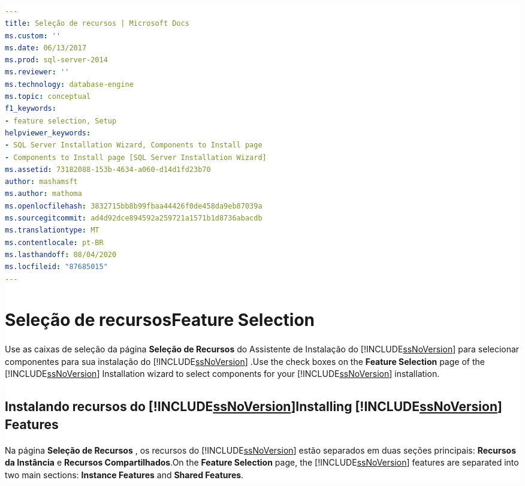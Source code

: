 ```yaml
---
title: Seleção de recursos | Microsoft Docs
ms.custom: ''
ms.date: 06/13/2017
ms.prod: sql-server-2014
ms.reviewer: ''
ms.technology: database-engine
ms.topic: conceptual
f1_keywords:
- feature selection, Setup
helpviewer_keywords:
- SQL Server Installation Wizard, Components to Install page
- Components to Install page [SQL Server Installation Wizard]
ms.assetid: 73182088-153b-4634-a060-d14d1fd23b70
author: mashamsft
ms.author: mathoma
ms.openlocfilehash: 3832715bb8b99fbaa44426f0de458da9eb87039a
ms.sourcegitcommit: ad4d92dce894592a259721a1571b1d8736abacdb
ms.translationtype: MT
ms.contentlocale: pt-BR
ms.lasthandoff: 08/04/2020
ms.locfileid: "87685015"
---
```

# <a name="feature-selection"></a><span data-ttu-id="1783f-102">Seleção de recursos</span><span class="sxs-lookup"><span data-stu-id="1783f-102">Feature Selection</span></span>
  <span data-ttu-id="1783f-103">Use as caixas de seleção da página **Seleção de Recursos** do Assistente de Instalação do [!INCLUDE[ssNoVersion](../../includes/ssnoversion-md.md)] para selecionar componentes para sua instalação do [!INCLUDE[ssNoVersion](../../includes/ssnoversion-md.md)] .</span><span class="sxs-lookup"><span data-stu-id="1783f-103">Use the check boxes on the **Feature Selection** page of the [!INCLUDE[ssNoVersion](../../includes/ssnoversion-md.md)] Installation wizard to select components for your [!INCLUDE[ssNoVersion](../../includes/ssnoversion-md.md)] installation.</span></span>  
  
## <a name="installing-ssnoversion-features"></a><span data-ttu-id="1783f-104">Instalando recursos do [!INCLUDE[ssNoVersion](../../includes/ssnoversion-md.md)]</span><span class="sxs-lookup"><span data-stu-id="1783f-104">Installing [!INCLUDE[ssNoVersion](../../includes/ssnoversion-md.md)] Features</span></span>  
 <span data-ttu-id="1783f-105">Na página **Seleção de Recursos** , os recursos do [!INCLUDE[ssNoVersion](../../includes/ssnoversion-md.md)] estão separados em duas seções principais: **Recursos da Instância** e **Recursos Compartilhados**.</span><span class="sxs-lookup"><span data-stu-id="1783f-105">On the **Feature Selection** page, the [!INCLUDE[ssNoVersion](../../includes/ssnoversion-md.md)] features are separated into two main sections: **Instance Features** and **Shared Features**.</span></span>  
  